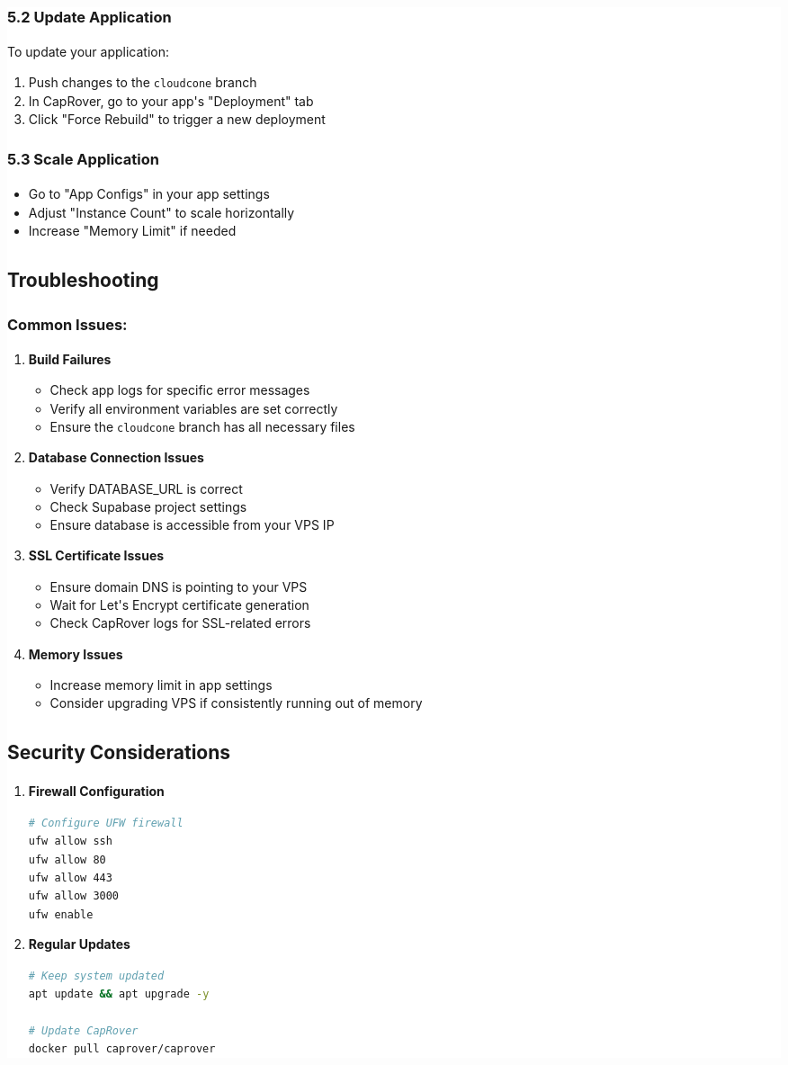 ### 5.2 Update Application
To update your application:
1. Push changes to the `cloudcone` branch
2. In CapRover, go to your app's "Deployment" tab
3. Click "Force Rebuild" to trigger a new deployment

### 5.3 Scale Application
- Go to "App Configs" in your app settings
- Adjust "Instance Count" to scale horizontally
- Increase "Memory Limit" if needed

## Troubleshooting

### Common Issues:

1. **Build Failures**
   - Check app logs for specific error messages
   - Verify all environment variables are set correctly
   - Ensure the `cloudcone` branch has all necessary files

2. **Database Connection Issues**
   - Verify DATABASE_URL is correct
   - Check Supabase project settings
   - Ensure database is accessible from your VPS IP

3. **SSL Certificate Issues**
   - Ensure domain DNS is pointing to your VPS
   - Wait for Let's Encrypt certificate generation
   - Check CapRover logs for SSL-related errors

4. **Memory Issues**
   - Increase memory limit in app settings
   - Consider upgrading VPS if consistently running out of memory

## Security Considerations

1. **Firewall Configuration**
   ```bash
   # Configure UFW firewall
   ufw allow ssh
   ufw allow 80
   ufw allow 443
   ufw allow 3000
   ufw enable
   ```

2. **Regular Updates**
   ```bash
   # Keep system updated
   apt update && apt upgrade -y
   
   # Update CapRover
   docker pull caprover/caprover
   ```
